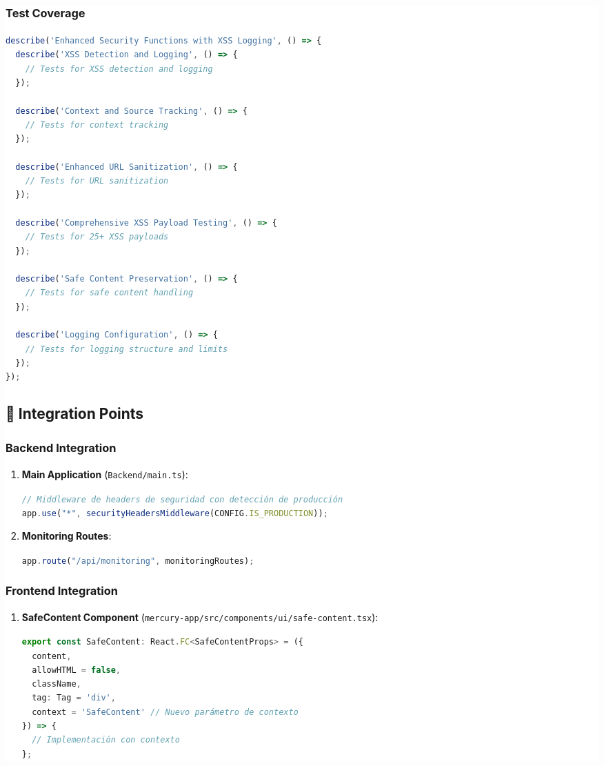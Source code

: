 ### Test Coverage

```typescript
describe('Enhanced Security Functions with XSS Logging', () => {
  describe('XSS Detection and Logging', () => {
    // Tests for XSS detection and logging
  });
  
  describe('Context and Source Tracking', () => {
    // Tests for context tracking
  });
  
  describe('Enhanced URL Sanitization', () => {
    // Tests for URL sanitization
  });
  
  describe('Comprehensive XSS Payload Testing', () => {
    // Tests for 25+ XSS payloads
  });
  
  describe('Safe Content Preservation', () => {
    // Tests for safe content handling
  });
  
  describe('Logging Configuration', () => {
    // Tests for logging structure and limits
  });
});
```

## 🔄 Integration Points

### Backend Integration

1. **Main Application** (`Backend/main.ts`):

   ```typescript
   // Middleware de headers de seguridad con detección de producción
   app.use("*", securityHeadersMiddleware(CONFIG.IS_PRODUCTION));
   ```

2. **Monitoring Routes**:

   ```typescript
   app.route("/api/monitoring", monitoringRoutes);
   ```

### Frontend Integration

1. **SafeContent Component** (`mercury-app/src/components/ui/safe-content.tsx`):

   ```typescript
   export const SafeContent: React.FC<SafeContentProps> = ({
     content,
     allowHTML = false,
     className,
     tag: Tag = 'div',
     context = 'SafeContent' // Nuevo parámetro de contexto
   }) => {
     // Implementación con contexto
   };
   ```
